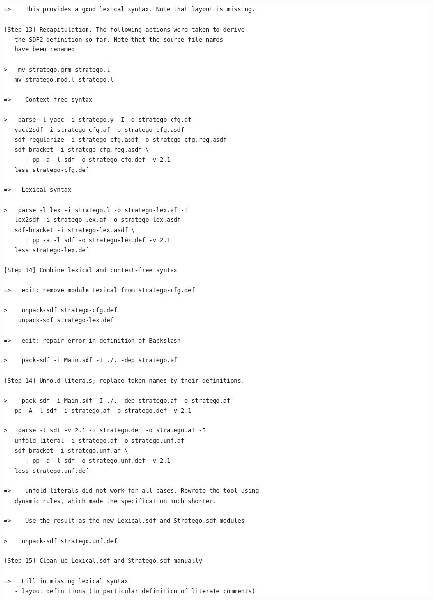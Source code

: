     =>    This provides a good lexical syntax. Note that layout is missing.

    [Step 13] Recapitulation. The following actions were taken to derive
       the SDF2 definition so far. Note that the source file names
       have been renamed

    >   mv stratego.grm stratego.l
       mv stratego.mod.l stratego.l

    =>    Context-free syntax

    >   parse -l yacc -i stratego.y -I -o stratego-cfg.af 
       yacc2sdf -i stratego-cfg.af -o stratego-cfg.asdf 
       sdf-regularize -i stratego-cfg.asdf -o stratego-cfg.reg.asdf 
       sdf-bracket -i stratego-cfg.reg.asdf \
          | pp -a -l sdf -o stratego-cfg.def -v 2.1 
       less stratego-cfg.def

    =>   Lexical syntax

    >   parse -l lex -i stratego.l -o stratego-lex.af -I  
       lex2sdf -i stratego-lex.af -o stratego-lex.asdf 
       sdf-bracket -i stratego-lex.asdf \
          | pp -a -l sdf -o stratego-lex.def -v 2.1
       less stratego-lex.def

    [Step 14] Combine lexical and context-free syntax

    =>   edit: remove module Lexical from stratego-cfg.def

    >    unpack-sdf stratego-cfg.def
        unpack-sdf stratego-lex.def

    =>   edit: repair error in definition of Backslash

    >    pack-sdf -i Main.sdf -I ./. -dep stratego.af

    [Step 14] Unfold literals; replace token names by their definitions.

    >    pack-sdf -i Main.sdf -I ./. -dep stratego.af -o stratego.af
       pp -A -l sdf -i stratego.af -o stratego.def -v 2.1
       
    >   parse -l sdf -v 2.1 -i stratego.def -o stratego.af -I
       unfold-literal -i stratego.af -o stratego.unf.af
       sdf-bracket -i stratego.unf.af \
          | pp -a -l sdf -o stratego.unf.def -v 2.1
       less stratego.unf.def

    =>    unfold-literals did not work for all cases. Rewrote the tool using
       dynamic rules, which made the specification much shorter.

    =>    Use the result as the new Lexical.sdf and Stratego.sdf modules

    >    unpack-sdf stratego.unf.def 

    [Step 15] Clean up Lexical.sdf and Stratego.sdf manually

    =>   Fill in missing lexical syntax
       - layout definitions (in particular definition of literate comments)
